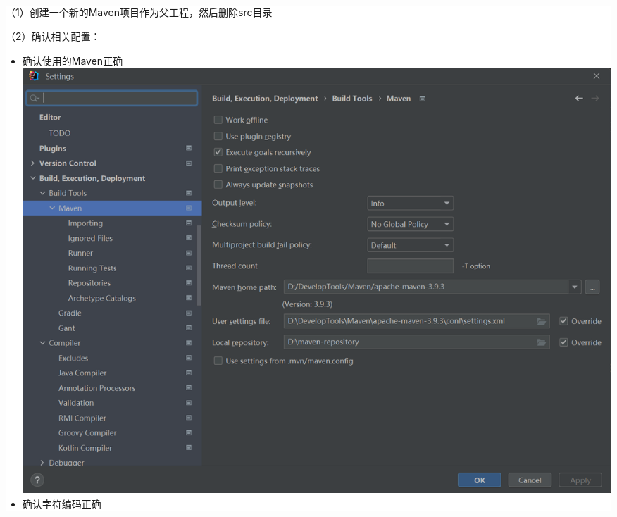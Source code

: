 （1）创建一个新的Maven项目作为父工程，然后删除src目录

（2）确认相关配置：

- 确认使用的Maven正确
    ![](images/20231006190357.png)
- 确认字符编码正确